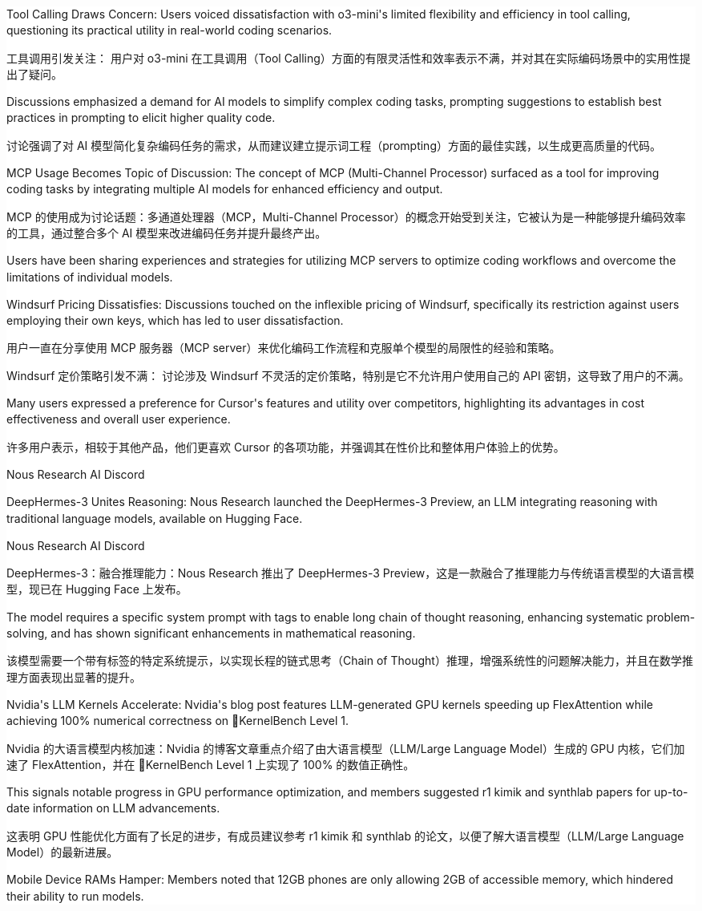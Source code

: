 Tool Calling Draws Concern: Users voiced dissatisfaction with o3-mini's limited flexibility and efficiency in tool calling, questioning its practical utility in real-world coding scenarios.

工具调用引发关注： 用户对 o3-mini 在工具调用（Tool Calling）方面的有限灵活性和效率表示不满，并对其在实际编码场景中的实用性提出了疑问。

Discussions emphasized a demand for AI models to simplify complex coding tasks, prompting suggestions to establish best practices in prompting to elicit higher quality code.

讨论强调了对 AI 模型简化复杂编码任务的需求，从而建议建立提示词工程（prompting）方面的最佳实践，以生成更高质量的代码。

MCP Usage Becomes Topic of Discussion: The concept of MCP (Multi-Channel Processor) surfaced as a tool for improving coding tasks by integrating multiple AI models for enhanced efficiency and output.

MCP 的使用成为讨论话题：多通道处理器（MCP，Multi-Channel Processor）的概念开始受到关注，它被认为是一种能够提升编码效率的工具，通过整合多个 AI 模型来改进编码任务并提升最终产出。

Users have been sharing experiences and strategies for utilizing MCP servers to optimize coding workflows and overcome the limitations of individual models.

Windsurf Pricing Dissatisfies: Discussions touched on the inflexible pricing of Windsurf, specifically its restriction against users employing their own keys, which has led to user dissatisfaction.

用户一直在分享使用 MCP 服务器（MCP server）来优化编码工作流程和克服单个模型的局限性的经验和策略。

Windsurf 定价策略引发不满： 讨论涉及 Windsurf 不灵活的定价策略，特别是它不允许用户使用自己的 API 密钥，这导致了用户的不满。

Many users expressed a preference for Cursor's features and utility over competitors, highlighting its advantages in cost effectiveness and overall user experience.

许多用户表示，相较于其他产品，他们更喜欢 Cursor 的各项功能，并强调其在性价比和整体用户体验上的优势。

Nous Research AI Discord

DeepHermes-3 Unites Reasoning: Nous Research launched the DeepHermes-3 Preview, an LLM integrating reasoning with traditional language models, available on Hugging Face.

Nous Research AI Discord

DeepHermes-3：融合推理能力：Nous Research 推出了 DeepHermes-3 Preview，这是一款融合了推理能力与传统语言模型的大语言模型，现已在 Hugging Face 上发布。

The model requires a specific system prompt with tags to enable long chain of thought reasoning, enhancing systematic problem-solving, and has shown significant enhancements in mathematical reasoning.

该模型需要一个带有标签的特定系统提示，以实现长程的链式思考（Chain of Thought）推理，增强系统性的问题解决能力，并且在数学推理方面表现出显著的提升。

Nvidia's LLM Kernels Accelerate: Nvidia's blog post features LLM-generated GPU kernels speeding up FlexAttention while achieving 100% numerical correctness on 🌽KernelBench Level 1.

Nvidia 的大语言模型内核加速：Nvidia 的博客文章重点介绍了由大语言模型（LLM/Large Language Model）生成的 GPU 内核，它们加速了 FlexAttention，并在 🌽KernelBench Level 1 上实现了 100% 的数值正确性。

This signals notable progress in GPU performance optimization, and members suggested r1 kimik and synthlab papers for up-to-date information on LLM advancements.

这表明 GPU 性能优化方面有了长足的进步，有成员建议参考 r1 kimik 和 synthlab 的论文，以便了解大语言模型（LLM/Large Language Model）的最新进展。

Mobile Device RAMs Hamper: Members noted that 12GB phones are only allowing 2GB of accessible memory, which hindered their ability to run models.
